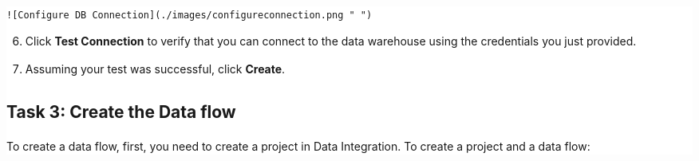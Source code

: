     ![Configure DB Connection](./images/configureconnection.png " ")

6.	Click **Test Connection** to verify that you can connect to the data warehouse using the credentials you just provided.

7.	Assuming your test was successful, click **Create**.

## **Task 3**: Create the Data flow

  To create a data flow, first, you need to create a project in Data Integration. To create a project and a data flow:
